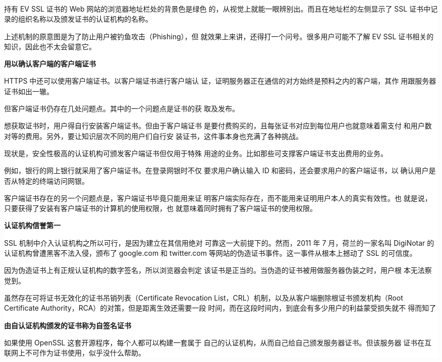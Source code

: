 持有 EV SSL 证书的 Web 网站的浏览器地址栏处的背景色是绿色
的，从视觉上就能一眼辨别出。而且在地址栏的左侧显示了 SSL
证书中记录的组织名称以及颁发证书的认证机构的名称。

上述机制的原意图是为了防止用户被钓鱼攻击（Phishing），但
就效果上来讲，还得打一个问号。很多用户可能不了解 EV SSL
证书相关的知识，因此也不太会留意它。

**用以确认客户端的客户端证书**

HTTPS 中还可以使用客户端证书。以客户端证书进行客户端认
证，证明服务器正在通信的对方始终是预料之内的客户端，其作
用跟服务器证书如出一辙。

但客户端证书仍存在几处问题点。其中的一个问题点是证书的获
取及发布。

想获取证书时，用户得自行安装客户端证书。但由于客户端证书
是要付费购买的，且每张证书对应到每位用户也就意味着需支付
和用户数对等的费用。另外，要让知识层次不同的用户们自行安
装证书，这件事本身也充满了各种挑战。

现状是，安全性极高的认证机构可颁发客户端证书但仅用于特殊
用途的业务。比如那些可支撑客户端证书支出费用的业务。

例如，银行的网上银行就采用了客户端证书。在登录网银时不仅
要求用户确认输入 ID 和密码，还会要求用户的客户端证书，以
确认用户是否从特定的终端访问网银。

客户端证书存在的另一个问题点是，客户端证书毕竟只能用来证
明客户端实际存在，而不能用来证明用户本人的真实有效性。也
就是说，只要获得了安装有客户端证书的计算机的使用权限，也
就意味着同时拥有了客户端证书的使用权限。

**认证机构信誉第一**

SSL 机制中介入认证机构之所以可行，是因为建立在其信用绝对
可靠这一大前提下的。然而，2011 年 7 月，荷兰的一家名叫
DigiNotar 的认证机构曾遭黑客不法入侵，颁布了 google.com 和
twitter.com 等网站的伪造证书事件。这一事件从根本上撼动了
SSL 的可信度。

因为伪造证书上有正规认证机构的数字签名，所以浏览器会判定
该证书是正当的。当伪造的证书被用做服务器伪装之时，用户根
本无法察觉到。

虽然存在可将证书无效化的证书吊销列表（Certificate Revocation
List，CRL）机制，以及从客户端删除根证书颁发机构（Root
Certificate Authority，RCA）的对策，但是距离生效还需要一段
时间，而在这段时间内，到底会有多少用户的利益蒙受损失就不
得而知了

**由自认证机构颁发的证书称为自签名证书**

如果使用 OpenSSL 这套开源程序，每个人都可以构建一套属于
自己的认证机构，从而自己给自己颁发服务器证书。但该服务器
证书在互联网上不可作为证书使用，似乎没什么帮助。
